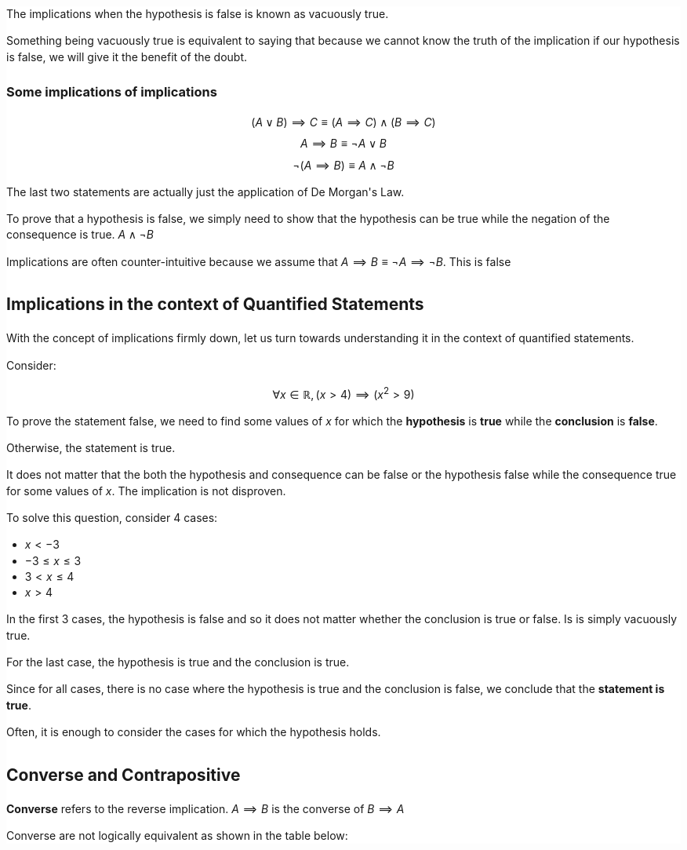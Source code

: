The implications when the hypothesis is false is known as vacuously true.  

Something being vacuously true is equivalent to saying that because we cannot know the truth of the implication if our hypothesis is false, we will give it the benefit of the doubt.

### Some implications of implications

$$(A \lor B) \implies C \equiv (A \implies C) \land (B \implies C)$$
$$A \implies B \equiv \neg{A} \lor B$$
$$\neg{(A \implies B)} \equiv A \land \neg{B}$$

The last two statements are actually just the application of De Morgan's Law.

To prove that a hypothesis is false, we simply need to show that the hypothesis can be true while the negation of the consequence is true. $A\land{\neg{B}}$

Implications are often counter-intuitive because we assume that $A \implies{B} \equiv \neg{A} \implies \neg{B}$. This is false

## Implications in the context of Quantified Statements

With the concept of implications firmly down, let us turn towards understanding it in the context of quantified statements.

Consider:

$$\forall x \in \mathbb{R}, (x > 4) \implies (x^2 > 9)$$

To prove the statement false, we need to find some values of $x$ for which the **hypothesis** is **true** while the **conclusion** is **false**.

Otherwise, the statement is true.

It does not matter that the both the hypothesis and consequence can be false or the hypothesis false while the consequence true for some values of $x$. The implication is not disproven.

To solve this question, consider 4 cases:

* $x \lt -3$
* $-3 \le x \le 3$
* $3 \lt x \le 4$
* $x \gt 4$

In the first 3 cases, the hypothesis is false and so it does not matter whether the conclusion is true or false. Is is simply vacuously true.

For the last case, the hypothesis is true and the conclusion is true.

Since for all cases, there is no case where the hypothesis is true and the conclusion is false, we conclude that the **statement is true**.

Often, it is enough to consider the cases for which the hypothesis holds.

## Converse and Contrapositive

**Converse** refers to the reverse implication. $A \implies B$ is the converse of $B \implies A$

Converse are not logically equivalent as shown in the table below:
